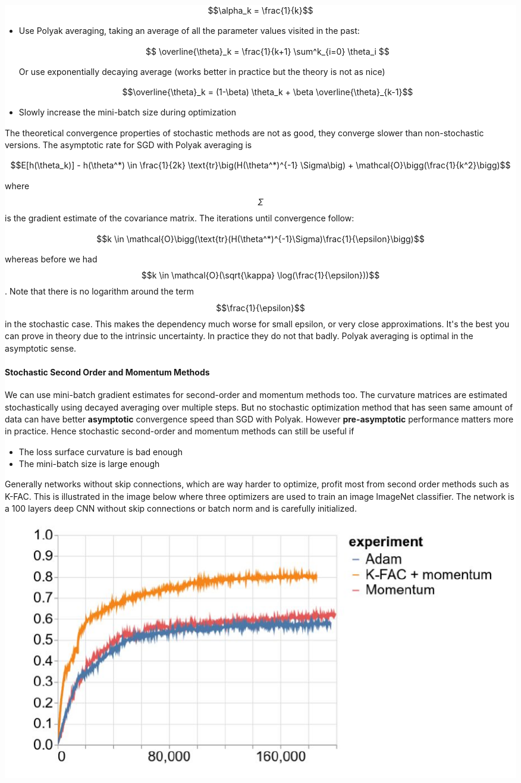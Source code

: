   $$\alpha_k = \frac{1}{k}$$
- Use Polyak averaging, taking an average of all the parameter values visited in the past:

  $$ \overline{\theta}_k = \frac{1}{k+1} \sum^k_{i=0} \theta_i $$

  Or use exponentially decaying average (works better in practice but the theory is not as nice)

  $$\overline{\theta}_k = (1-\beta) \theta_k + \beta \overline{\theta}_{k-1}$$
- Slowly increase the mini-batch size during optimization

The theoretical convergence properties of stochastic methods are not as good, they converge slower than non-stochastic versions. The asymptotic rate for SGD with Polyak averaging is

$$E[h(\theta_k)] - h(\theta^*) \in \frac{1}{2k} \text{tr}\big(H(\theta^*)^{-1} \Sigma\big) + \mathcal{O}\bigg(\frac{1}{k^2}\bigg)$$

where $$\Sigma$$ is the gradient estimate of the covariance matrix. The iterations until convergence follow:

$$k \in \mathcal{O}\bigg(\text{tr}(H(\theta^*)^{-1}\Sigma)\frac{1}{\epsilon}\bigg)$$

whereas before we had $$k \in \mathcal{O}(\sqrt{\kappa} \log(\frac{1}{\epsilon}))$$. Note that there is no logarithm around the term $$\frac{1}{\epsilon}$$ in the stochastic case. This makes the dependency much worse for small epsilon, or very close approximations. It's the best you can prove in theory due to the intrinsic uncertainty. In practice they do not that badly. Polyak averaging is optimal in the asymptotic sense.

#### **Stochastic Second Order and Momentum Methods**

We can use mini-batch gradient estimates for second-order and momentum methods too. The curvature matrices are estimated stochastically using decayed averaging over multiple steps. But no stochastic optimization method that has seen same amount of data can have better **asymptotic** convergence speed than SGD with Polyak. However **pre-asymptotic** performance matters more in practice. Hence stochastic second-order and momentum methods can still be useful if

- The loss surface curvature is bad enough
- The mini-batch size is large enough

Generally networks without skip connections, which are way harder to optimize, profit most from second order methods such as K-FAC. This is illustrated in the image below where three optimizers are used to train an image ImageNet classifier. The network is a 100 layers deep CNN without skip connections or batch norm and is carefully initialized.

![Comparing different optimization methods](/assets/images/deepmind_lecture_part_1/e05_05_optimization_methods_compared.png)
